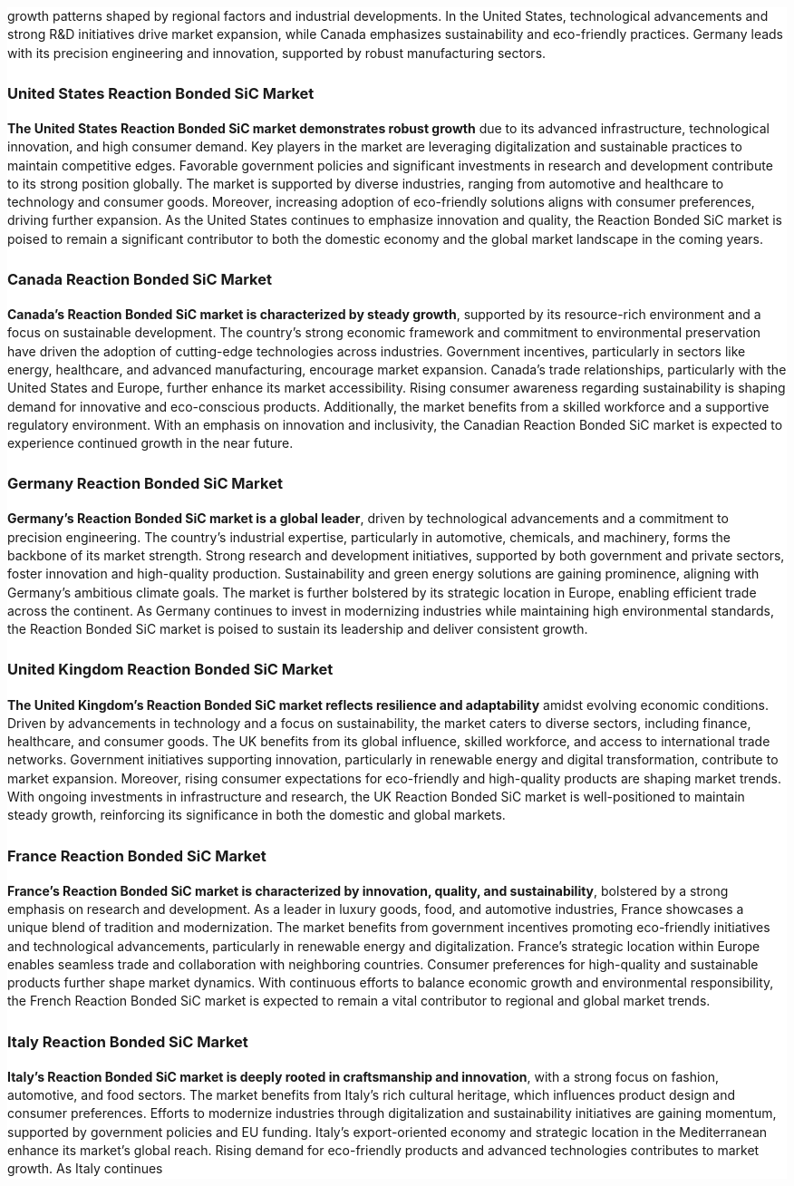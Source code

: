 growth patterns shaped by regional factors and industrial developments. In the United States, technological advancements and strong R&amp;D initiatives drive market expansion, while Canada emphasizes sustainability and eco-friendly practices. Germany leads with its precision engineering and innovation, supported by robust manufacturing sectors.</span></em></p></blockquote><h3><strong>United States Reaction Bonded SiC Market</strong></h3><p><strong>The United States Reaction Bonded SiC market demonstrates robust growth</strong> due to its advanced infrastructure, technological innovation, and high consumer demand. Key players in the market are leveraging digitalization and sustainable practices to maintain competitive edges. Favorable government policies and significant investments in research and development contribute to its strong position globally. The market is supported by diverse industries, ranging from automotive and healthcare to technology and consumer goods. Moreover, increasing adoption of eco-friendly solutions aligns with consumer preferences, driving further expansion. As the United States continues to emphasize innovation and quality, the Reaction Bonded SiC market is poised to remain a significant contributor to both the domestic economy and the global market landscape in the coming years.</p><h3><strong>Canada Reaction Bonded SiC Market</strong></h3><p><strong>Canada&rsquo;s Reaction Bonded SiC market is characterized by steady growth</strong>, supported by its resource-rich environment and a focus on sustainable development. The country&rsquo;s strong economic framework and commitment to environmental preservation have driven the adoption of cutting-edge technologies across industries. Government incentives, particularly in sectors like energy, healthcare, and advanced manufacturing, encourage market expansion. Canada&rsquo;s trade relationships, particularly with the United States and Europe, further enhance its market accessibility. Rising consumer awareness regarding sustainability is shaping demand for innovative and eco-conscious products. Additionally, the market benefits from a skilled workforce and a supportive regulatory environment. With an emphasis on innovation and inclusivity, the Canadian Reaction Bonded SiC market is expected to experience continued growth in the near future.</p><h3><strong>Germany Reaction Bonded SiC Market</strong></h3><p><strong>Germany&rsquo;s Reaction Bonded SiC market is a global leader</strong>, driven by technological advancements and a commitment to precision engineering. The country&rsquo;s industrial expertise, particularly in automotive, chemicals, and machinery, forms the backbone of its market strength. Strong research and development initiatives, supported by both government and private sectors, foster innovation and high-quality production. Sustainability and green energy solutions are gaining prominence, aligning with Germany&rsquo;s ambitious climate goals. The market is further bolstered by its strategic location in Europe, enabling efficient trade across the continent. As Germany continues to invest in modernizing industries while maintaining high environmental standards, the Reaction Bonded SiC market is poised to sustain its leadership and deliver consistent growth.</p><h3><strong>United Kingdom Reaction Bonded SiC Market</strong></h3><p><strong>The United Kingdom&rsquo;s Reaction Bonded SiC market reflects resilience and adaptability</strong> amidst evolving economic conditions. Driven by advancements in technology and a focus on sustainability, the market caters to diverse sectors, including finance, healthcare, and consumer goods. The UK benefits from its global influence, skilled workforce, and access to international trade networks. Government initiatives supporting innovation, particularly in renewable energy and digital transformation, contribute to market expansion. Moreover, rising consumer expectations for eco-friendly and high-quality products are shaping market trends. With ongoing investments in infrastructure and research, the UK Reaction Bonded SiC market is well-positioned to maintain steady growth, reinforcing its significance in both the domestic and global markets.</p><h3><strong>France Reaction Bonded SiC Market</strong></h3><p><strong>France&rsquo;s Reaction Bonded SiC market is characterized by innovation, quality, and sustainability</strong>, bolstered by a strong emphasis on research and development. As a leader in luxury goods, food, and automotive industries, France showcases a unique blend of tradition and modernization. The market benefits from government incentives promoting eco-friendly initiatives and technological advancements, particularly in renewable energy and digitalization. France&rsquo;s strategic location within Europe enables seamless trade and collaboration with neighboring countries. Consumer preferences for high-quality and sustainable products further shape market dynamics. With continuous efforts to balance economic growth and environmental responsibility, the French Reaction Bonded SiC market is expected to remain a vital contributor to regional and global market trends.</p><h3><strong>Italy Reaction Bonded SiC Market</strong></h3><p><strong>Italy&rsquo;s Reaction Bonded SiC market is deeply rooted in craftsmanship and innovation</strong>, with a strong focus on fashion, automotive, and food sectors. The market benefits from Italy&rsquo;s rich cultural heritage, which influences product design and consumer preferences. Efforts to modernize industries through digitalization and sustainability initiatives are gaining momentum, supported by government policies and EU funding. Italy&rsquo;s export-oriented economy and strategic location in the Mediterranean enhance its market&rsquo;s global reach. Rising demand for eco-friendly products and advanced technologies contributes to market growth. As Italy continues
